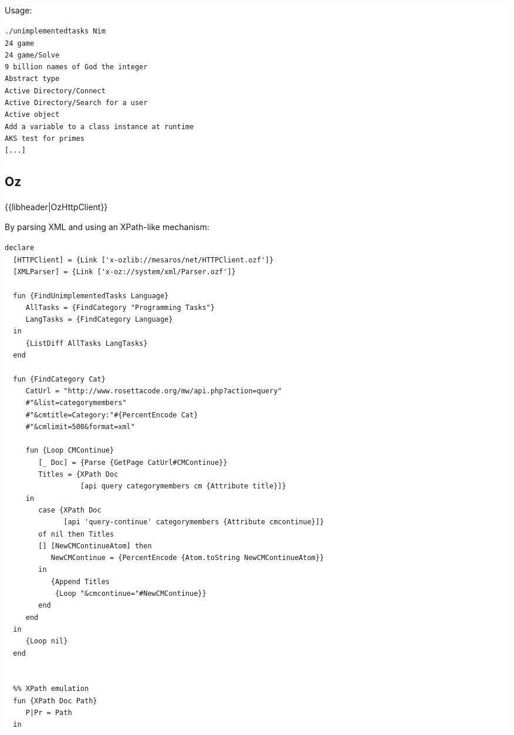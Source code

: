 Usage:

```txt
./unimplementedtasks Nim
24 game
24 game/Solve
9 billion names of God the integer
Abstract type
Active Directory/Connect
Active Directory/Search for a user
Active object
Add a variable to a class instance at runtime
AKS test for primes
[...]
```



## Oz

{{libheader|OzHttpClient}}

By parsing XML and using an XPath-like mechanism:

```oz
declare
  [HTTPClient] = {Link ['x-ozlib://mesaros/net/HTTPClient.ozf']}
  [XMLParser] = {Link ['x-oz://system/xml/Parser.ozf']}

  fun {FindUnimplementedTasks Language}
     AllTasks = {FindCategory "Programming Tasks"}
     LangTasks = {FindCategory Language}
  in
     {ListDiff AllTasks LangTasks}
  end
  
  fun {FindCategory Cat}
     CatUrl = "http://www.rosettacode.org/mw/api.php?action=query"
     #"&list=categorymembers"
     #"&cmtitle=Category:"#{PercentEncode Cat}
     #"&cmlimit=500&format=xml"

     fun {Loop CMContinue}
        [_ Doc] = {Parse {GetPage CatUrl#CMContinue}}
        Titles = {XPath Doc
                  [api query categorymembers cm {Attribute title}]}
     in
        case {XPath Doc
              [api 'query-continue' categorymembers {Attribute cmcontinue}]}
        of nil then Titles
        [] [NewCMContinueAtom] then
           NewCMContinue = {PercentEncode {Atom.toString NewCMContinueAtom}}
        in
           {Append Titles
            {Loop "&cmcontinue="#NewCMContinue}}
        end
     end
  in
     {Loop nil}
  end

  
  %% XPath emulation
  fun {XPath Doc Path}
     P|Pr = Path
  in
```